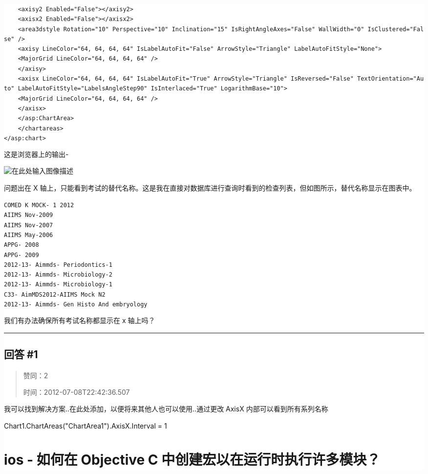```
    <axisy2 Enabled="False"></axisy2>
    <axisx2 Enabled="False"></axisx2>
    <area3dstyle Rotation="10" Perspective="10" Inclination="15" IsRightAngleAxes="False" WallWidth="0" IsClustered="False" />
    <axisy LineColor="64, 64, 64, 64" IsLabelAutoFit="False" ArrowStyle="Triangle" LabelAutoFitStyle="None">
    <MajorGrid LineColor="64, 64, 64, 64" />
    </axisy>
    <axisx LineColor="64, 64, 64, 64" IsLabelAutoFit="True" ArrowStyle="Triangle" IsReversed="False" TextOrientation="Auto" LabelAutoFitStyle="LabelsAngleStep90" IsInterlaced="True" LogarithmBase="10">
    <MajorGrid LineColor="64, 64, 64, 64" />
    </axisx>
    </asp:ChartArea>
    </chartareas>
</asp:chart> 
```

这是浏览器上的输出-

![在此处输入图像描述](../Images/567cc116f7d13c3affd54ee6a2c0bb2f.png)

问题出在 X 轴上，只能看到考试的替代名称。这是我在直接对数据库进行查询时看到的检查列表，但如图所示，替代名称显示在图表中。

```
COMED K MOCK- 1 2012
AIIMS Nov-2009 
AIIMS Nov-2007 
AIIMS May-2006 
APPG- 2008 
APPG- 2009
2012-13- Aimmds- Periodontics-1
2012-13- Aimmds- Microbiology-2
2012-13- Aimmds- Microbiology-1
C33- AimMDS2012-AIIMS Mock N2
2012-13- Aimmds- Gen Histo And embryology 
```

我们有办法确保所有考试名称都显示在 x 轴上吗？

* * *

## 回答 #1

> 赞同：2
> 
> 时间：2012-07-08T22:42:36.507

我可以找到解决方案..在此处添加，以便将来其他人也可以使用..通过更改 AxisX 内部可以看到所有系列名称

Chart1.ChartAreas("ChartArea1").AxisX.Interval = 1

# ios - 如何在 Objective C 中创建宏以在运行时执行许多模块？
